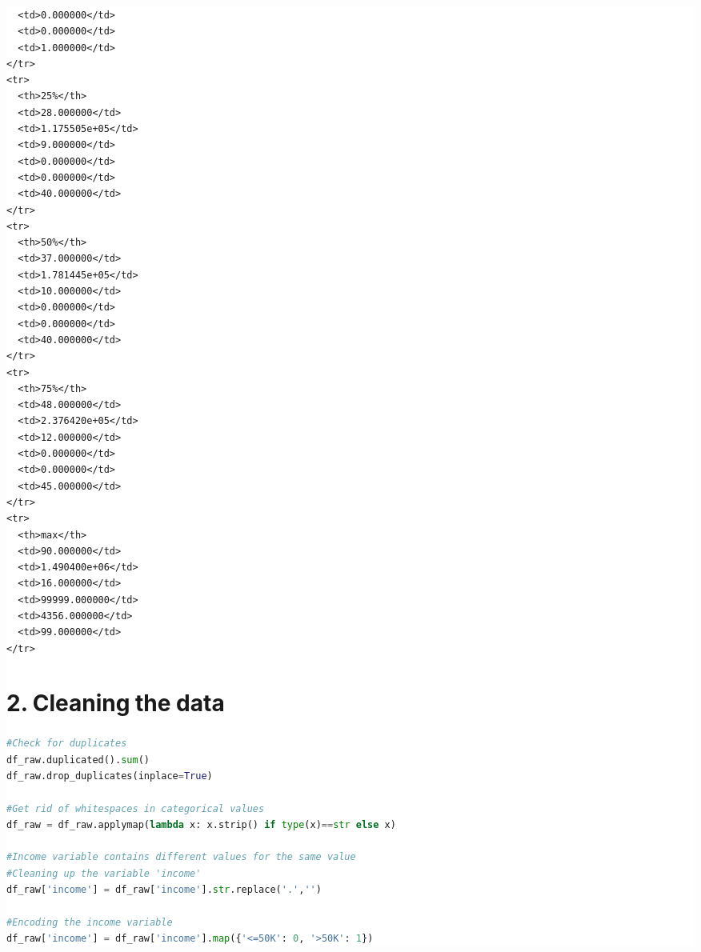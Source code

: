       <td>0.000000</td>
      <td>0.000000</td>
      <td>1.000000</td>
    </tr>
    <tr>
      <th>25%</th>
      <td>28.000000</td>
      <td>1.175505e+05</td>
      <td>9.000000</td>
      <td>0.000000</td>
      <td>0.000000</td>
      <td>40.000000</td>
    </tr>
    <tr>
      <th>50%</th>
      <td>37.000000</td>
      <td>1.781445e+05</td>
      <td>10.000000</td>
      <td>0.000000</td>
      <td>0.000000</td>
      <td>40.000000</td>
    </tr>
    <tr>
      <th>75%</th>
      <td>48.000000</td>
      <td>2.376420e+05</td>
      <td>12.000000</td>
      <td>0.000000</td>
      <td>0.000000</td>
      <td>45.000000</td>
    </tr>
    <tr>
      <th>max</th>
      <td>90.000000</td>
      <td>1.490400e+06</td>
      <td>16.000000</td>
      <td>99999.000000</td>
      <td>4356.000000</td>
      <td>99.000000</td>
    </tr>
  </tbody>
</table>
</div>



# 2. Cleaning the data


```python
#Check for duplicates
df_raw.duplicated().sum()
df_raw.drop_duplicates(inplace=True)

#Get rid of whitespaces in categorical values
df_raw = df_raw.applymap(lambda x: x.strip() if type(x)==str else x)

#Income variable contains different values for the same value
#Cleaning up the variable 'income'
df_raw['income'] = df_raw['income'].str.replace('.','')

#Encoding the income variable
df_raw['income'] = df_raw['income'].map({'<=50K': 0, '>50K': 1})

```